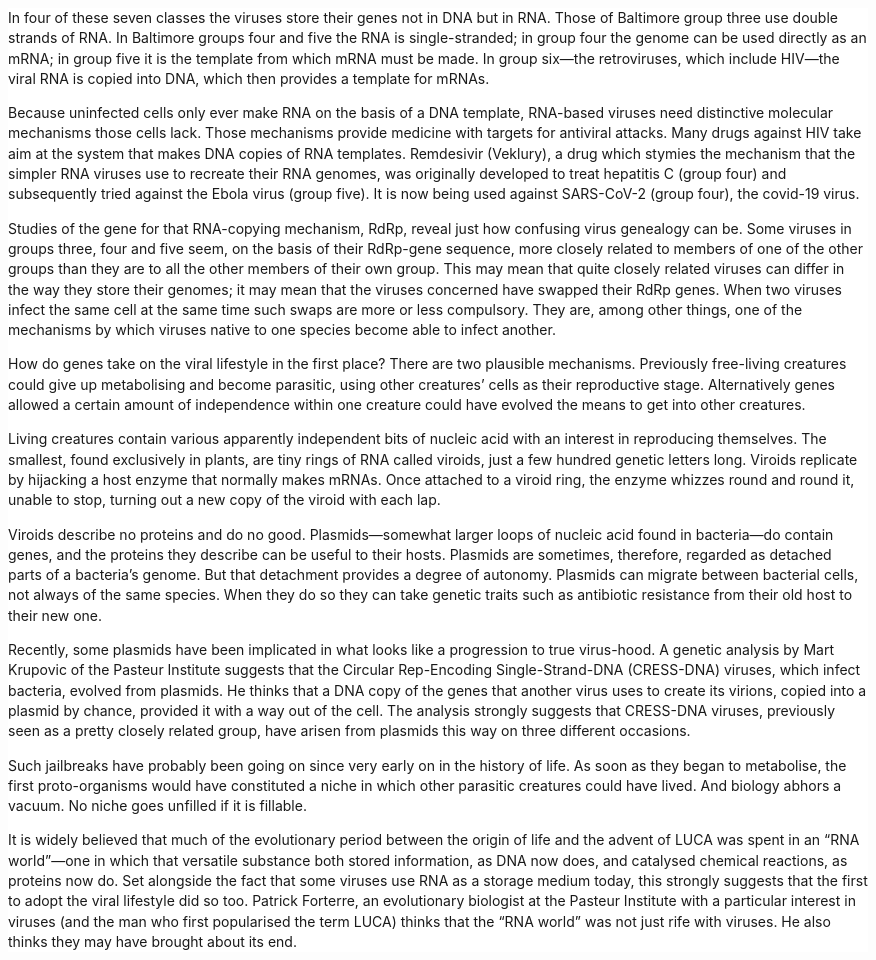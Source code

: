 In four of these seven classes the viruses store their genes not in DNA but in RNA. Those of Baltimore group three use double strands of RNA. In Baltimore groups four and five the RNA is single-stranded; in group four the genome can be used directly as an mRNA; in group five it is the template from which mRNA must be made. In group six—the retroviruses, which include HIV—the viral RNA is copied into DNA, which then provides a template for mRNAs.

Because uninfected cells only ever make RNA on the basis of a DNA template, RNA-based viruses need distinctive molecular mechanisms those cells lack. Those mechanisms provide medicine with targets for antiviral attacks. Many drugs against HIV take aim at the system that makes DNA copies of RNA templates. Remdesivir (Veklury), a drug which stymies the mechanism that the simpler RNA viruses use to recreate their RNA genomes, was originally developed to treat hepatitis C (group four) and subsequently tried against the Ebola virus (group five). It is now being used against SARS-CoV-2 (group four), the covid-19 virus.

Studies of the gene for that RNA-copying mechanism, RdRp, reveal just how confusing virus genealogy can be. Some viruses in groups three, four and five seem, on the basis of their RdRp-gene sequence, more closely related to members of one of the other groups than they are to all the other members of their own group. This may mean that quite closely related viruses can differ in the way they store their genomes; it may mean that the viruses concerned have swapped their RdRp genes. When two viruses infect the same cell at the same time such swaps are more or less compulsory. They are, among other things, one of the mechanisms by which viruses native to one species become able to infect another.

How do genes take on the viral lifestyle in the first place? There are two plausible mechanisms. Previously free-living creatures could give up metabolising and become parasitic, using other creatures’ cells as their reproductive stage. Alternatively genes allowed a certain amount of independence within one creature could have evolved the means to get into other creatures.

Living creatures contain various apparently independent bits of nucleic acid with an interest in reproducing themselves. The smallest, found exclusively in plants, are tiny rings of RNA called viroids, just a few hundred genetic letters long. Viroids replicate by hijacking a host enzyme that normally makes mRNAs. Once attached to a viroid ring, the enzyme whizzes round and round it, unable to stop, turning out a new copy of the viroid with each lap.

Viroids describe no proteins and do no good. Plasmids—somewhat larger loops of nucleic acid found in bacteria—do contain genes, and the proteins they describe can be useful to their hosts. Plasmids are sometimes, therefore, regarded as detached parts of a bacteria’s genome. But that detachment provides a degree of autonomy. Plasmids can migrate between bacterial cells, not always of the same species. When they do so they can take genetic traits such as antibiotic resistance from their old host to their new one.

Recently, some plasmids have been implicated in what looks like a progression to true virus-hood. A genetic analysis by Mart Krupovic of the Pasteur Institute suggests that the Circular Rep-Encoding Single-Strand-DNA (CRESS-DNA) viruses, which infect bacteria, evolved from plasmids. He thinks that a DNA copy of the genes that another virus uses to create its virions, copied into a plasmid by chance, provided it with a way out of the cell. The analysis strongly suggests that CRESS-DNA viruses, previously seen as a pretty closely related group, have arisen from plasmids this way on three different occasions.

Such jailbreaks have probably been going on since very early on in the history of life. As soon as they began to metabolise, the first proto-organisms would have constituted a niche in which other parasitic creatures could have lived. And biology abhors a vacuum. No niche goes unfilled if it is fillable.

It is widely believed that much of the evolutionary period between the origin of life and the advent of LUCA was spent in an “RNA world”—one in which that versatile substance both stored information, as DNA now does, and catalysed chemical reactions, as proteins now do. Set alongside the fact that some viruses use RNA as a storage medium today, this strongly suggests that the first to adopt the viral lifestyle did so too. Patrick Forterre, an evolutionary biologist at the Pasteur Institute with a particular interest in viruses (and the man who first popularised the term LUCA) thinks that the “RNA world” was not just rife with viruses. He also thinks they may have brought about its end.
